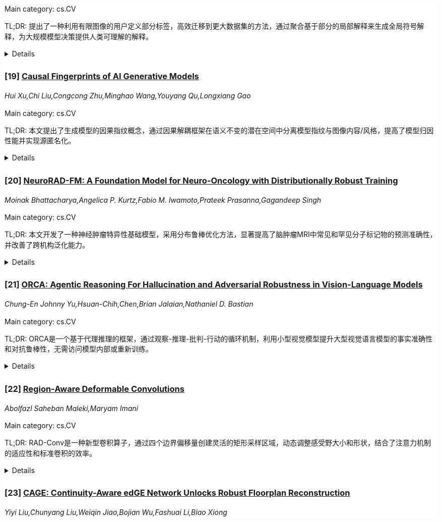 Main category: cs.CV

TL;DR: 提出了一种利用有限图像的用户定义部分标签，高效迁移到更大数据集的方法，通过聚合基于部分的局部解释来生成全局符号解释，为大规模模型决策提供人类可理解的解释。


<details><summary>Details</summary></details>


### [19] [Causal Fingerprints of AI Generative Models](https://arxiv.org/abs/2509.15406)
*Hui Xu,Chi Liu,Congcong Zhu,Minghao Wang,Youyang Qu,Longxiang Gao*

Main category: cs.CV

TL;DR: 本文提出了生成模型的因果指纹概念，通过因果解耦框架在语义不变的潜在空间中分离模型指纹与图像内容/风格，提高了模型归因性能并实现源匿名化。


<details><summary>Details</summary></details>


### [20] [NeuroRAD-FM: A Foundation Model for Neuro-Oncology with Distributionally Robust Training](https://arxiv.org/abs/2509.15416)
*Moinak Bhattacharya,Angelica P. Kurtz,Fabio M. Iwamoto,Prateek Prasanna,Gagandeep Singh*

Main category: cs.CV

TL;DR: 本文开发了一种神经肿瘤特异性基础模型，采用分布鲁棒优化方法，显著提高了脑肿瘤MRI中常见和罕见分子标记物的预测准确性，并改善了跨机构泛化能力。


<details><summary>Details</summary></details>


### [21] [ORCA: Agentic Reasoning For Hallucination and Adversarial Robustness in Vision-Language Models](https://arxiv.org/abs/2509.15435)
*Chung-En Johnny Yu,Hsuan-Chih,Chen,Brian Jalaian,Nathaniel D. Bastian*

Main category: cs.CV

TL;DR: ORCA是一个基于代理推理的框架，通过观察-推理-批判-行动的循环机制，利用小型视觉模型提升大型视觉语言模型的事实准确性和对抗鲁棒性，无需访问模型内部或重新训练。


<details><summary>Details</summary></details>


### [22] [Region-Aware Deformable Convolutions](https://arxiv.org/abs/2509.15436)
*Abolfazl Saheban Maleki,Maryam Imani*

Main category: cs.CV

TL;DR: RAD-Conv是一种新型卷积算子，通过四个边界偏移量创建灵活的矩形采样区域，动态调整感受野大小和形状，结合了注意力机制的适应性和标准卷积的效率。


<details><summary>Details</summary></details>


### [23] [CAGE: Continuity-Aware edGE Network Unlocks Robust Floorplan Reconstruction](https://arxiv.org/abs/2509.15459)
*Yiyi Liu,Chunyang Liu,Weiqin Jiao,Bojian Wu,Fashuai Li,Biao Xiong*
